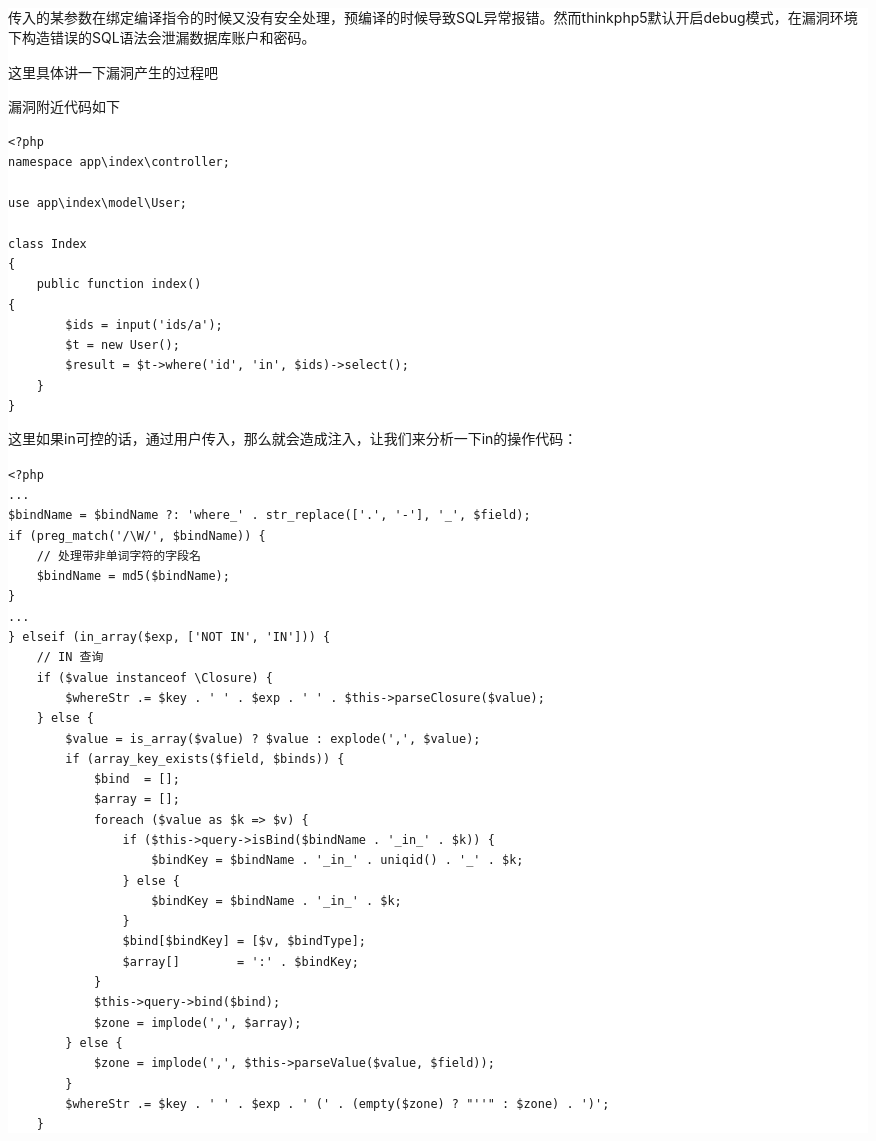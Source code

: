   
传入的某参数在绑定编译指令的时候又没有安全处理，预编译的时候导致SQL异常报错。然而thinkphp5默认开启debug模式，在漏洞环境下构造错误的SQL语法会泄漏数据库账户和密码。  
  
这里具体讲一下漏洞产生的过程吧  
  
漏洞附近代码如下  
```
<?php
namespace app\index\controller;

use app\index\model\User;

class Index
{
    public function index()
{
        $ids = input('ids/a');
        $t = new User();
        $result = $t->where('id', 'in', $ids)->select();
    }
}
```  
  
这里如果in可控的话，通过用户传入，那么就会造成注入，让我们来分析一下in的操作代码：  
```
<?php
...
$bindName = $bindName ?: 'where_' . str_replace(['.', '-'], '_', $field);
if (preg_match('/\W/', $bindName)) {
    // 处理带非单词字符的字段名
    $bindName = md5($bindName);
}
...
} elseif (in_array($exp, ['NOT IN', 'IN'])) {
    // IN 查询
    if ($value instanceof \Closure) {
        $whereStr .= $key . ' ' . $exp . ' ' . $this->parseClosure($value);
    } else {
        $value = is_array($value) ? $value : explode(',', $value);
        if (array_key_exists($field, $binds)) {
            $bind  = [];
            $array = [];
            foreach ($value as $k => $v) {
                if ($this->query->isBind($bindName . '_in_' . $k)) {
                    $bindKey = $bindName . '_in_' . uniqid() . '_' . $k;
                } else {
                    $bindKey = $bindName . '_in_' . $k;
                }
                $bind[$bindKey] = [$v, $bindType];
                $array[]        = ':' . $bindKey;
            }
            $this->query->bind($bind);
            $zone = implode(',', $array);
        } else {
            $zone = implode(',', $this->parseValue($value, $field));
        }
        $whereStr .= $key . ' ' . $exp . ' (' . (empty($zone) ? "''" : $zone) . ')';
    }

```  
  